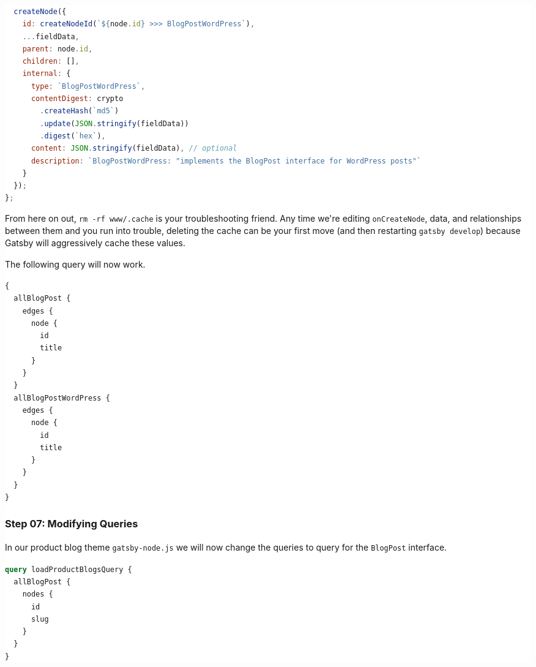 ```js
  createNode({
    id: createNodeId(`${node.id} >>> BlogPostWordPress`),
    ...fieldData,
    parent: node.id,
    children: [],
    internal: {
      type: `BlogPostWordPress`,
      contentDigest: crypto
        .createHash(`md5`)
        .update(JSON.stringify(fieldData))
        .digest(`hex`),
      content: JSON.stringify(fieldData), // optional
      description: `BlogPostWordPress: "implements the BlogPost interface for WordPress posts"`
    }
  });
};
```

From here on out, `rm -rf www/.cache` is your troubleshooting friend. Any time we're editing `onCreateNode`, data, and relationships between them and you run into trouble, deleting the cache can be your first move (and then restarting `gatsby develop`) because Gatsby will aggressively cache these values.

The following query will now work.

```graphql
{
  allBlogPost {
    edges {
      node {
        id
        title
      }
    }
  }
  allBlogPostWordPress {
    edges {
      node {
        id
        title
      }
    }
  }
}
```

### Step 07: Modifying Queries

In our product blog theme `gatsby-node.js` we will now change the queries to query for the `BlogPost` interface.

```graphql
query loadProductBlogsQuery {
  allBlogPost {
    nodes {
      id
      slug
    }
  }
}
```
